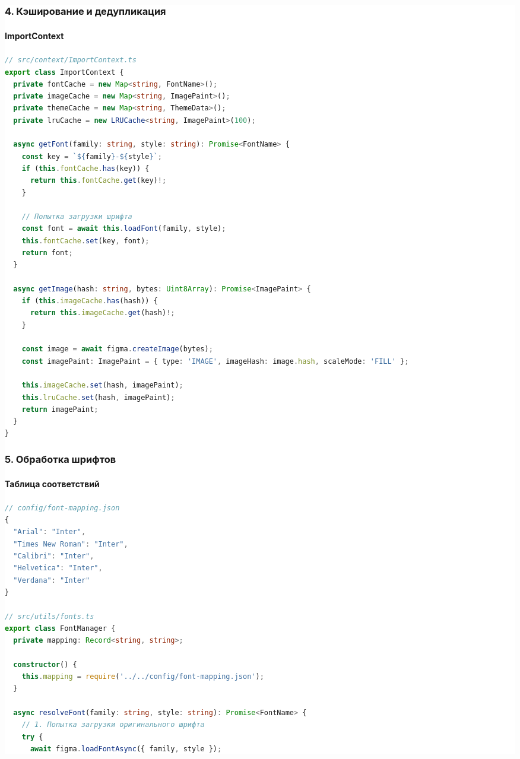 ### 4. Кэширование и дедупликация

#### ImportContext
```typescript
// src/context/ImportContext.ts
export class ImportContext {
  private fontCache = new Map<string, FontName>();
  private imageCache = new Map<string, ImagePaint>();
  private themeCache = new Map<string, ThemeData>();
  private lruCache = new LRUCache<string, ImagePaint>(100);
  
  async getFont(family: string, style: string): Promise<FontName> {
    const key = `${family}-${style}`;
    if (this.fontCache.has(key)) {
      return this.fontCache.get(key)!;
    }
    
    // Попытка загрузки шрифта
    const font = await this.loadFont(family, style);
    this.fontCache.set(key, font);
    return font;
  }
  
  async getImage(hash: string, bytes: Uint8Array): Promise<ImagePaint> {
    if (this.imageCache.has(hash)) {
      return this.imageCache.get(hash)!;
    }
    
    const image = await figma.createImage(bytes);
    const imagePaint: ImagePaint = { type: 'IMAGE', imageHash: image.hash, scaleMode: 'FILL' };
    
    this.imageCache.set(hash, imagePaint);
    this.lruCache.set(hash, imagePaint);
    return imagePaint;
  }
}
```

### 5. Обработка шрифтов

#### Таблица соответствий
```typescript
// config/font-mapping.json
{
  "Arial": "Inter",
  "Times New Roman": "Inter",
  "Calibri": "Inter",
  "Helvetica": "Inter",
  "Verdana": "Inter"
}

// src/utils/fonts.ts
export class FontManager {
  private mapping: Record<string, string>;
  
  constructor() {
    this.mapping = require('../../config/font-mapping.json');
  }
  
  async resolveFont(family: string, style: string): Promise<FontName> {
    // 1. Попытка загрузки оригинального шрифта
    try {
      await figma.loadFontAsync({ family, style });
```